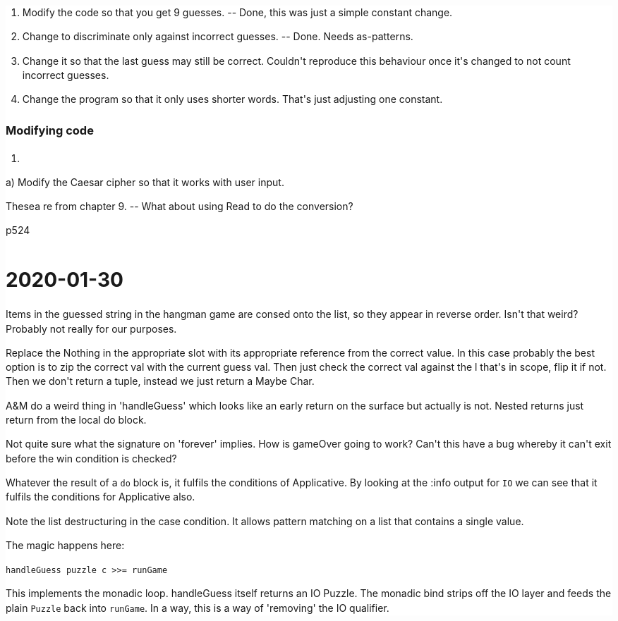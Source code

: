 1.  Modify the code so that you get 9 guesses. -- Done, this was just a simple
constant change.

2.  Change to discriminate only against incorrect guesses.  -- Done.  Needs
as-patterns.

3.  Change it so that the last guess may still be correct.  Couldn't reproduce
this behaviour once it's changed to not count incorrect guesses.

4.  Change the program so that it only uses shorter words.  That's just
adjusting one constant.

### Modifying code

1.
a) Modify the Caesar cipher so that it works with user input.

Thesea re from chapter 9.  -- What about using Read to do the conversion?

p524

# 2020-01-30

Items in the guessed string in the hangman game are consed onto the list, so
they appear in reverse order.  Isn't that weird?  Probably not really for
our purposes.

Replace the Nothing in the appropriate slot with its appropriate reference
from the correct value.
In this case probably the best option is to zip the correct val with the
current guess val.  Then just check the correct val against the l that's
in scope, flip it if not.  Then we don't return a tuple, instead we just
return a Maybe Char.

A&M do a weird thing in 'handleGuess' which looks like an early return on the
surface but actually is not.  Nested returns just return from the local do
block.

Not quite sure what the signature on 'forever' implies.
How is gameOver going to work?  Can't this have a bug whereby it can't exit
before the win condition is checked?

Whatever the result of a `do` block is, it fulfils the conditions of
Applicative.  By looking at the :info output for `IO` we can see that it fulfils
the conditions for Applicative also.

Note the list destructuring in the case condition.  It allows pattern matching
on a list that contains a single value.

The magic happens here:

    handleGuess puzzle c >>= runGame

This implements the monadic loop.
handleGuess itself returns an IO Puzzle.
The monadic bind strips off the IO layer and feeds the plain `Puzzle` back
into `runGame`.
In a way, this is a way of 'removing' the IO qualifier.
